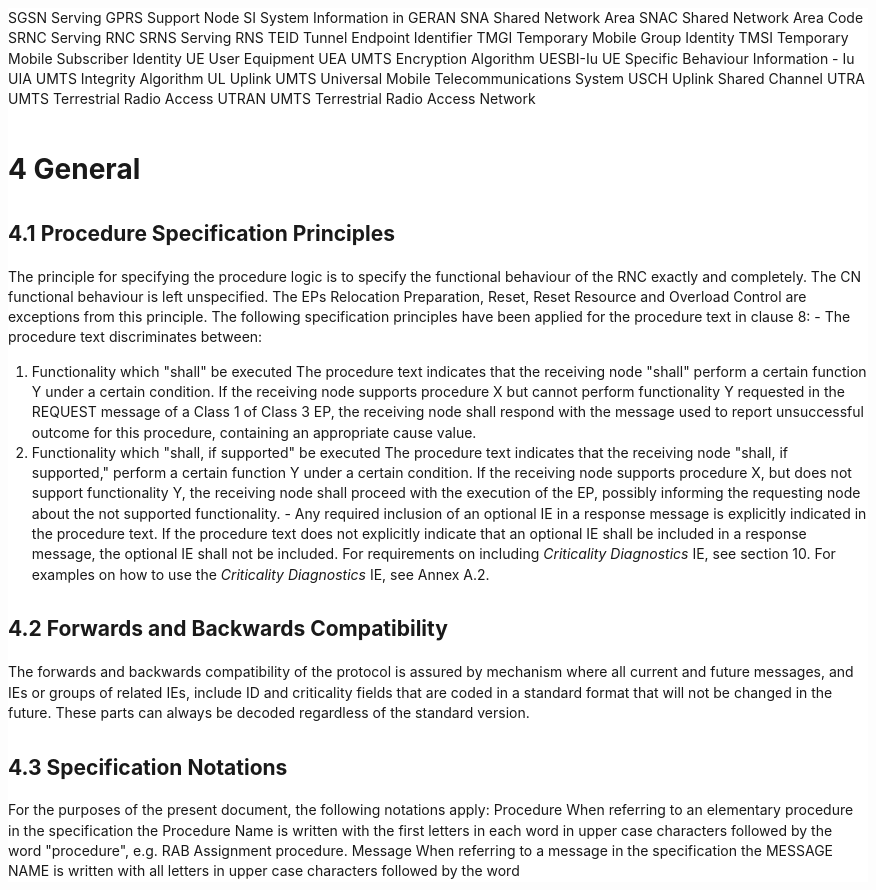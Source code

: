 SGSN Serving GPRS Support Node
SI System Information in GERAN
SNA Shared Network Area
SNAC Shared Network Area Code
SRNC Serving RNC
SRNS Serving RNS
TEID Tunnel Endpoint Identifier
TMGI Temporary Mobile Group Identity
TMSI Temporary Mobile Subscriber Identity
UE User Equipment
UEA UMTS Encryption Algorithm
UESBI-Iu UE Specific Behaviour Information - Iu
UIA UMTS Integrity Algorithm
UL Uplink
UMTS Universal Mobile Telecommunications System
USCH Uplink Shared Channel
UTRA UMTS Terrestrial Radio Access
UTRAN UMTS Terrestrial Radio Access Network
# 4 General
## 4.1 Procedure Specification Principles
The principle for specifying the procedure logic is to specify the functional
behaviour of the RNC exactly and completely. The CN functional behaviour is
left unspecified. The EPs Relocation Preparation, Reset, Reset Resource and
Overload Control are exceptions from this principle.
The following specification principles have been applied for the procedure
text in clause 8:
\- The procedure text discriminates between:
1) Functionality which \"shall\" be executed
The procedure text indicates that the receiving node \"shall\" perform a
certain function Y under a certain condition. If the receiving node supports
procedure X but cannot perform functionality Y requested in the REQUEST
message of a Class 1 of Class 3 EP, the receiving node shall respond with the
message used to report unsuccessful outcome for this procedure, containing an
appropriate cause value.
2) Functionality which \"shall, if supported\" be executed
The procedure text indicates that the receiving node \"shall, if supported,\"
perform a certain function Y under a certain condition. If the receiving node
supports procedure X, but does not support functionality Y, the receiving node
shall proceed with the execution of the EP, possibly informing the requesting
node about the not supported functionality.
\- Any required inclusion of an optional IE in a response message is
explicitly indicated in the procedure text. If the procedure text does not
explicitly indicate that an optional IE shall be included in a response
message, the optional IE shall not be included. For requirements on including
_Criticality Diagnostics_ IE, see section 10. For examples on how to use the
_Criticality Diagnostics_ IE, see Annex A.2.
## 4.2 Forwards and Backwards Compatibility
The forwards and backwards compatibility of the protocol is assured by
mechanism where all current and future messages, and IEs or groups of related
IEs, include ID and criticality fields that are coded in a standard format
that will not be changed in the future. These parts can always be decoded
regardless of the standard version.
## 4.3 Specification Notations
For the purposes of the present document, the following notations apply:
Procedure When referring to an elementary procedure in the specification the
Procedure Name is written with the first letters in each word in upper case
characters followed by the word \"procedure\", e.g. RAB Assignment procedure.
Message When referring to a message in the specification the MESSAGE NAME is
written with all letters in upper case characters followed by the word